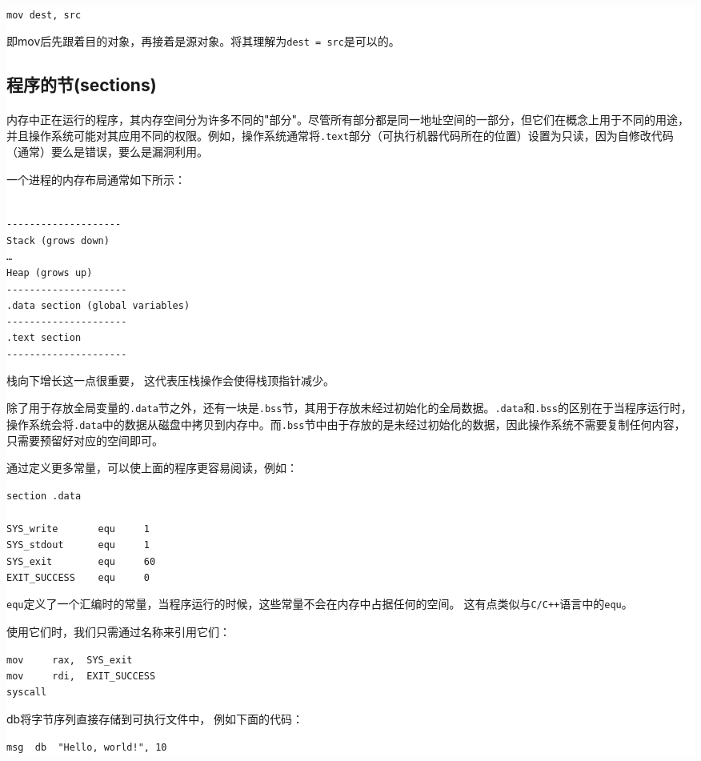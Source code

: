 ```shell
mov dest, src
```

即mov后先跟着目的对象，再接着是源对象。将其理解为```dest = src```是可以的。

## 程序的节(sections)

内存中正在运行的程序，其内存空间分为许多不同的"部分"。尽管所有部分都是同一地址空间的一部分，但它们在概念上用于不同的用途，并且操作系统可能对其应用不同的权限。例如，操作系统通常将```.text```部分（可执行机器代码所在的位置）设置为只读，因为自修改代码（通常）要么是错误，要么是漏洞利用。

一个进程的内存布局通常如下所示：

```shell

--------------------
Stack (grows down)
…
Heap (grows up)
---------------------
.data section (global variables)
---------------------
.text section
---------------------
```

栈向下增长这一点很重要， 这代表压栈操作会使得栈顶指针减少。

除了用于存放全局变量的```.data```节之外，还有一块是```.bss```节，其用于存放未经过初始化的全局数据。```.data```和```.bss```的区别在于当程序运行时，操作系统会将```.data```中的数据从磁盘中拷贝到内存中。而```.bss```节中由于存放的是未经过初始化的数据，因此操作系统不需要复制任何内容，只需要预留好对应的空间即可。

通过定义更多常量，可以使上面的程序更容易阅读，例如：

```x86asm
section .data

SYS_write       equ     1
SYS_stdout      equ     1
SYS_exit        equ     60
EXIT_SUCCESS    equ     0
```

```equ```定义了一个汇编时的常量，当程序运行的时候，这些常量不会在内存中占据任何的空间。 这有点类似与```C/C++```语言中的```equ```。

使用它们时，我们只需通过名称来引用它们：

```x86asm
mov     rax,  SYS_exit 
mov     rdi,  EXIT_SUCCESS
syscall
```

db将字节序列直接存储到可执行文件中， 例如下面的代码：

```x86asm
msg  db  "Hello, world!", 10
```
